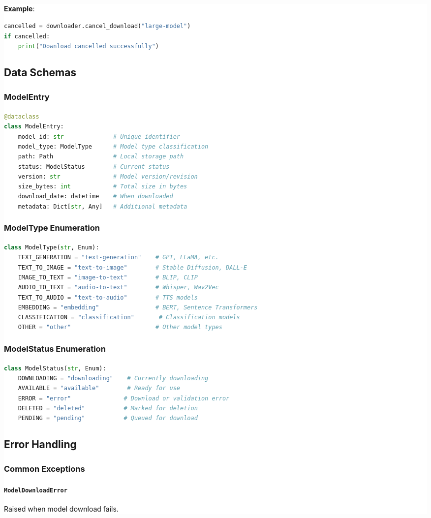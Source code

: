 **Example**:
```python
cancelled = downloader.cancel_download("large-model")
if cancelled:
    print("Download cancelled successfully")
```

## Data Schemas

### ModelEntry
```python
@dataclass
class ModelEntry:
    model_id: str              # Unique identifier
    model_type: ModelType      # Model type classification
    path: Path                 # Local storage path
    status: ModelStatus        # Current status
    version: str               # Model version/revision
    size_bytes: int            # Total size in bytes
    download_date: datetime    # When downloaded
    metadata: Dict[str, Any]   # Additional metadata
```

### ModelType Enumeration
```python
class ModelType(str, Enum):
    TEXT_GENERATION = "text-generation"    # GPT, LLaMA, etc.
    TEXT_TO_IMAGE = "text-to-image"        # Stable Diffusion, DALL-E
    IMAGE_TO_TEXT = "image-to-text"        # BLIP, CLIP
    AUDIO_TO_TEXT = "audio-to-text"        # Whisper, Wav2Vec
    TEXT_TO_AUDIO = "text-to-audio"        # TTS models
    EMBEDDING = "embedding"                # BERT, Sentence Transformers
    CLASSIFICATION = "classification"       # Classification models
    OTHER = "other"                        # Other model types
```

### ModelStatus Enumeration
```python
class ModelStatus(str, Enum):
    DOWNLOADING = "downloading"    # Currently downloading
    AVAILABLE = "available"        # Ready for use
    ERROR = "error"               # Download or validation error
    DELETED = "deleted"           # Marked for deletion
    PENDING = "pending"           # Queued for download
```

## Error Handling

### Common Exceptions

#### `ModelDownloadError`
Raised when model download fails.
